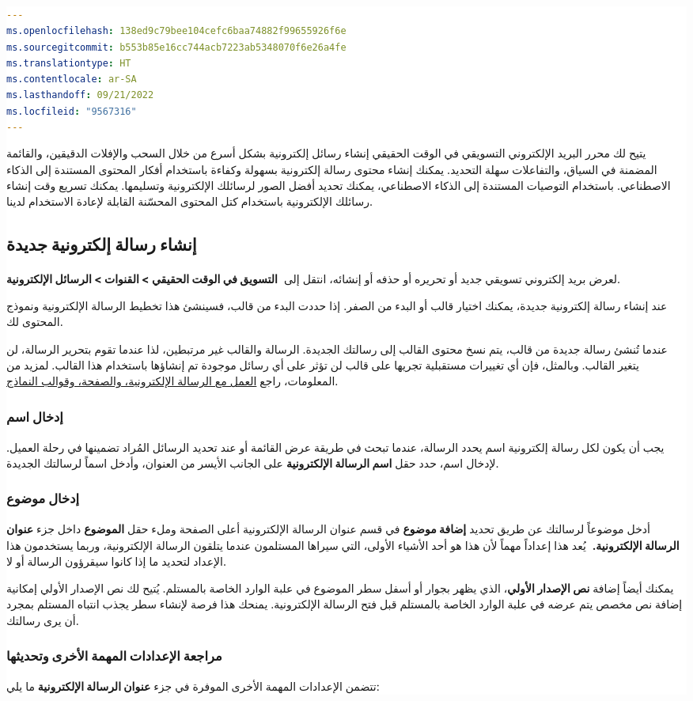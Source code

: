 ```yaml
---
ms.openlocfilehash: 138ed9c79bee104cefc6baa74882f99655926f6e
ms.sourcegitcommit: b553b85e16cc744acb7223ab5348070f6e26a4fe
ms.translationtype: HT
ms.contentlocale: ar-SA
ms.lasthandoff: 09/21/2022
ms.locfileid: "9567316"
---
```

يتيح لك محرر البريد الإلكتروني التسويقي في الوقت الحقيقي إنشاء رسائل إلكترونية بشكل أسرع من خلال السحب والإفلات الدقيقين، والقائمة المضمنة في السياق، والتفاعلات سهلة التحديد. يمكنك إنشاء محتوى رسالة إلكترونية بسهولة وكفاءة باستخدام أفكار المحتوى المستندة إلى الذكاء الاصطناعي. باستخدام التوصيات المستندة إلى الذكاء الاصطناعي، يمكنك تحديد أفضل الصور لرسائلك الإلكترونية وتسليمها. يمكنك تسريع وقت إنشاء رسائلك الإلكترونية باستخدام كتل المحتوى المحسّنة القابلة لإعادة الاستخدام لدينا.

## <a name="create-a-new-email"></a>إنشاء رسالة إلكترونية جديدة

لعرض بريد إلكتروني تسويقي جديد أو تحريره أو حذفه أو إنشائه، انتقل إلى 
**التسويق في الوقت الحقيقي > القنوات > الرسائل الإلكترونية**.

عند إنشاء رسالة إلكترونية جديدة، يمكنك اختيار قالب أو البدء من الصفر. إذا حددت البدء من قالب، فسينشئ هذا تخطيط الرسالة الإلكترونية ونموذج المحتوى لك.

عندما تُنشئ رسالة جديدة من قالب، يتم نسخ محتوى القالب إلى رسالتك الجديدة. الرسالة والقالب غير مرتبطين، لذا عندما تقوم بتحرير الرسالة، لن يتغير القالب. وبالمثل، فإن أي تغييرات مستقبلية تجريها على قالب لن تؤثر على أي رسائل موجودة تم إنشاؤها باستخدام هذا القالب. لمزيد من المعلومات، راجع [العمل مع الرسالة الإلكترونية، والصفحة، وقوالب النماذج](/dynamics365/marketing/email-templates/?azure-portal=true).

### <a name="enter-a-name"></a>إدخال اسم

يجب أن يكون لكل رسالة إلكترونية اسم يحدد الرسالة، عندما تبحث في طريقة عرض القائمة أو عند تحديد الرسائل المُراد تضمينها في رحلة العميل. لإدخال اسم، حدد حقل **اسم الرسالة الإلكترونية** على الجانب الأيسر من العنوان، وأدخل اسماً لرسالتك الجديدة.

### <a name="enter-a-subject"></a>إدخال موضوع

أدخل موضوعاً لرسالتك عن طريق تحديد **إضافة موضوع** في قسم عنوان الرسالة الإلكترونية أعلى الصفحة وملء حقل **الموضوع** داخل جزء **عنوان الرسالة الإلكترونية.**  يُعد هذا إعداداً مهماً لأن هذا هو أحد الأشياء الأولى، التي سيراها المستلمون عندما يتلقون الرسالة الإلكترونية، وربما يستخدمون هذا الإعداد لتحديد ما إذا كانوا سيقرؤون الرسالة أو لا.

يمكنك أيضاً إضافة **نص الإصدار الأولي**، الذي يظهر بجوار أو أسفل سطر الموضوع في علبة الوارد الخاصة بالمستلم. يُتيح لك نص الإصدار الأولي إمكانية إضافة نص مخصص يتم عرضه في علبة الوارد الخاصة بالمستلم قبل فتح الرسالة الإلكترونية. يمنحك هذا فرصة لإنشاء سطر يجذب انتباه المستلم بمجرد أن يرى رسالتك.

### <a name="review-and-update-other-important-settings"></a>مراجعة الإعدادات المهمة الأخرى وتحديثها

تتضمن الإعدادات المهمة الأخرى الموفرة في جزء **عنوان الرسالة الإلكترونية** ما يلي:
